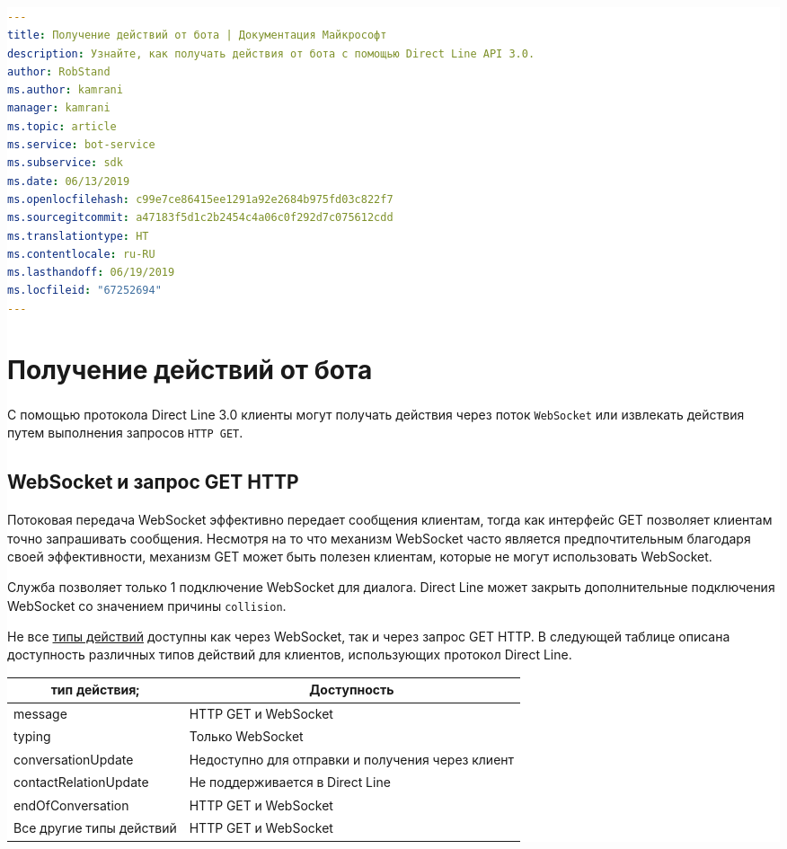 ```yaml
---
title: Получение действий от бота | Документация Майкрософт
description: Узнайте, как получать действия от бота с помощью Direct Line API 3.0.
author: RobStand
ms.author: kamrani
manager: kamrani
ms.topic: article
ms.service: bot-service
ms.subservice: sdk
ms.date: 06/13/2019
ms.openlocfilehash: c99e7ce86415ee1291a92e2684b975fd03c822f7
ms.sourcegitcommit: a47183f5d1c2b2454c4a06c0f292d7c075612cdd
ms.translationtype: HT
ms.contentlocale: ru-RU
ms.lasthandoff: 06/19/2019
ms.locfileid: "67252694"
---
```

# <a name="receive-activities-from-the-bot"></a>Получение действий от бота

С помощью протокола Direct Line 3.0 клиенты могут получать действия через поток `WebSocket` или извлекать действия путем выполнения запросов `HTTP GET`.

## <a name="websocket-vs-http-get"></a>WebSocket и запрос GET HTTP

Потоковая передача WebSocket эффективно передает сообщения клиентам, тогда как интерфейс GET позволяет клиентам точно запрашивать сообщения. Несмотря на то что механизм WebSocket часто является предпочтительным благодаря своей эффективности, механизм GET может быть полезен клиентам, которые не могут использовать WebSocket.

Служба позволяет только 1 подключение WebSocket для диалога. Direct Line может закрыть дополнительные подключения WebSocket со значением причины `collision`.

Не все [типы действий](bot-framework-rest-connector-activities.md) доступны как через WebSocket, так и через запрос GET HTTP. В следующей таблице описана доступность различных типов действий для клиентов, использующих протокол Direct Line.

| тип действия; | Доступность | 
|----|----|
| message | HTTP GET и WebSocket |
| typing | Только WebSocket |
| conversationUpdate | Недоступно для отправки и получения через клиент |
| contactRelationUpdate | Не поддерживается в Direct Line |
| endOfConversation | HTTP GET и WebSocket |
| Все другие типы действий | HTTP GET и WebSocket |
